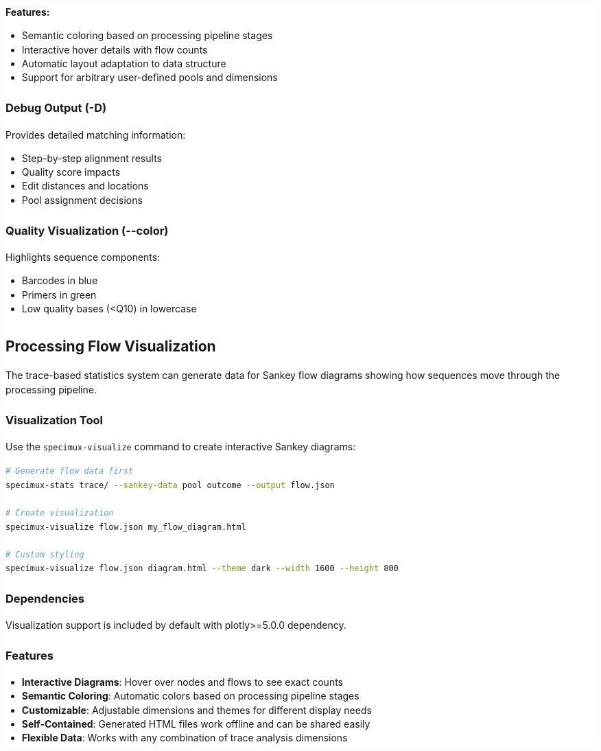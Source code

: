 **Features:**
- Semantic coloring based on processing pipeline stages
- Interactive hover details with flow counts
- Automatic layout adaptation to data structure
- Support for arbitrary user-defined pools and dimensions

### Debug Output (-D)

Provides detailed matching information:
- Step-by-step alignment results
- Quality score impacts
- Edit distances and locations
- Pool assignment decisions

### Quality Visualization (--color)

Highlights sequence components:
- Barcodes in blue
- Primers in green
- Low quality bases (<Q10) in lowercase

## Processing Flow Visualization

The trace-based statistics system can generate data for Sankey flow diagrams showing how sequences move through the processing pipeline.

### Visualization Tool

Use the `specimux-visualize` command to create interactive Sankey diagrams:

```bash
# Generate flow data first
specimux-stats trace/ --sankey-data pool outcome --output flow.json

# Create visualization
specimux-visualize flow.json my_flow_diagram.html

# Custom styling
specimux-visualize flow.json diagram.html --theme dark --width 1600 --height 800
```

### Dependencies

Visualization support is included by default with plotly>=5.0.0 dependency.

### Features

- **Interactive Diagrams**: Hover over nodes and flows to see exact counts
- **Semantic Coloring**: Automatic colors based on processing pipeline stages
- **Customizable**: Adjustable dimensions and themes for different display needs
- **Self-Contained**: Generated HTML files work offline and can be shared easily
- **Flexible Data**: Works with any combination of trace analysis dimensions
